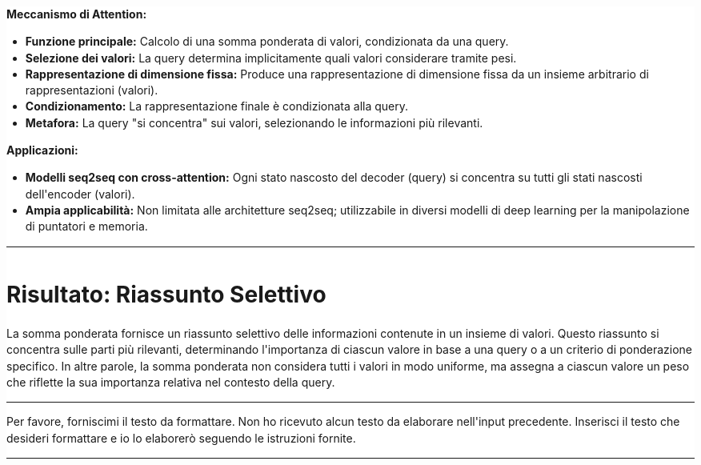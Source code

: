 **Meccanismo di Attention:**

* **Funzione principale:** Calcolo di una somma ponderata di valori, condizionata da una query.
* **Selezione dei valori:** La query determina implicitamente quali valori considerare tramite pesi.
* **Rappresentazione di dimensione fissa:** Produce una rappresentazione di dimensione fissa da un insieme arbitrario di rappresentazioni (valori).
* **Condizionamento:** La rappresentazione finale è condizionata alla query.
* **Metafora:** La query "si concentra" sui valori, selezionando le informazioni più rilevanti.

**Applicazioni:**

* **Modelli seq2seq con cross-attention:** Ogni stato nascosto del decoder (query) si concentra su tutti gli stati nascosti dell'encoder (valori).
* **Ampia applicabilità:** Non limitata alle architetture seq2seq; utilizzabile in diversi modelli di deep learning per la manipolazione di puntatori e memoria.

---

# Risultato: Riassunto Selettivo

La somma ponderata fornisce un riassunto selettivo delle informazioni contenute in un insieme di valori.  Questo riassunto si concentra sulle parti più rilevanti, determinando l'importanza di ciascun valore in base a una query o a un criterio di ponderazione specifico.  In altre parole, la somma ponderata non considera tutti i valori in modo uniforme, ma assegna a ciascun valore un peso che riflette la sua importanza relativa nel contesto della query.

---

Per favore, forniscimi il testo da formattare.  Non ho ricevuto alcun testo da elaborare nell'input precedente.  Inserisci il testo che desideri formattare e io lo elaborerò seguendo le istruzioni fornite.

---
